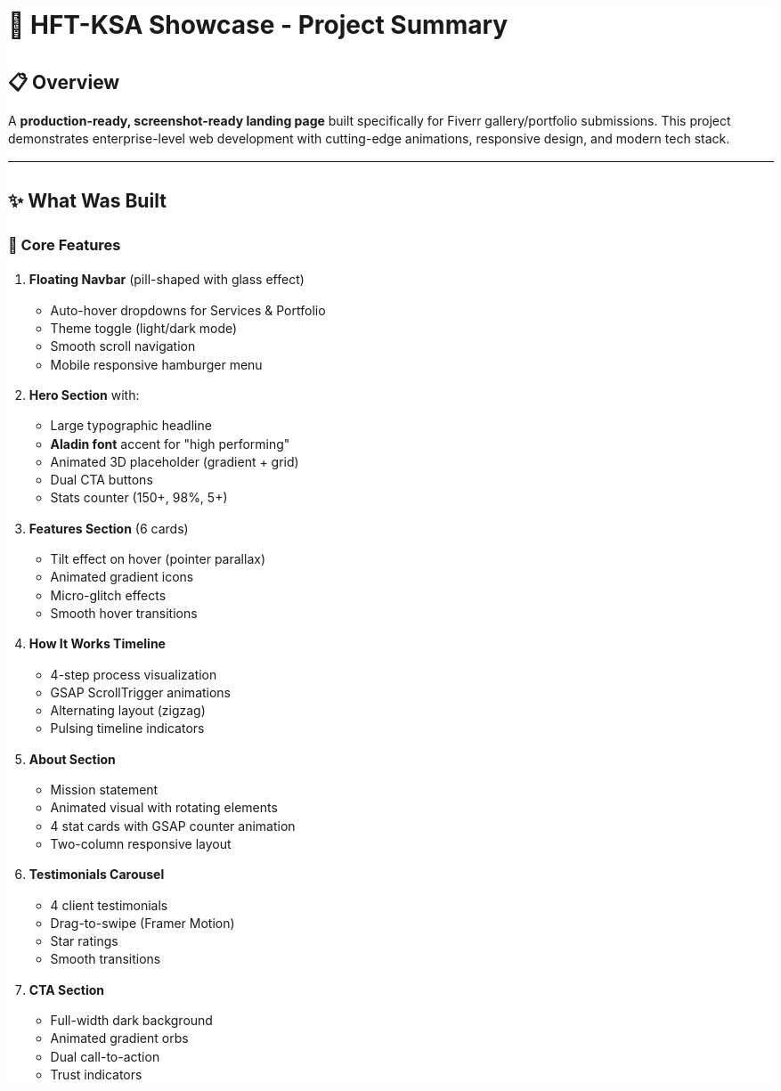 # 🎨 HFT-KSA Showcase - Project Summary

## 📋 Overview

A **production-ready, screenshot-ready landing page** built specifically for Fiverr gallery/portfolio submissions. This project demonstrates enterprise-level web development with cutting-edge animations, responsive design, and modern tech stack.

---

## ✨ What Was Built

### 🎯 Core Features

1. **Floating Navbar** (pill-shaped with glass effect)
   - Auto-hover dropdowns for Services & Portfolio
   - Theme toggle (light/dark mode)
   - Smooth scroll navigation
   - Mobile responsive hamburger menu

2. **Hero Section** with:
   - Large typographic headline
   - **Aladin font** accent for "high performing"
   - Animated 3D placeholder (gradient + grid)
   - Dual CTA buttons
   - Stats counter (150+, 98%, 5+)

3. **Features Section** (6 cards)
   - Tilt effect on hover (pointer parallax)
   - Animated gradient icons
   - Micro-glitch effects
   - Smooth hover transitions

4. **How It Works Timeline**
   - 4-step process visualization
   - GSAP ScrollTrigger animations
   - Alternating layout (zigzag)
   - Pulsing timeline indicators

5. **About Section**
   - Mission statement
   - Animated visual with rotating elements
   - 4 stat cards with GSAP counter animation
   - Two-column responsive layout

6. **Testimonials Carousel**
   - 4 client testimonials
   - Drag-to-swipe (Framer Motion)
   - Star ratings
   - Smooth transitions

7. **CTA Section**
   - Full-width dark background
   - Animated gradient orbs
   - Dual call-to-action
   - Trust indicators
